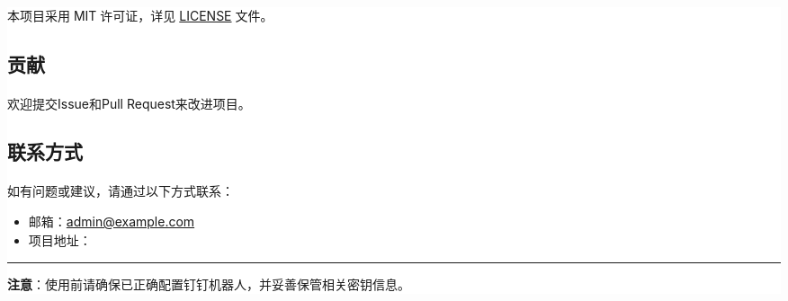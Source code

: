 本项目采用 MIT 许可证，详见 [LICENSE](LICENSE) 文件。

## 贡献

欢迎提交Issue和Pull Request来改进项目。

## 联系方式

如有问题或建议，请通过以下方式联系：

- 邮箱：admin@example.com
- 项目地址：<repository-url>

---

**注意**：使用前请确保已正确配置钉钉机器人，并妥善保管相关密钥信息。